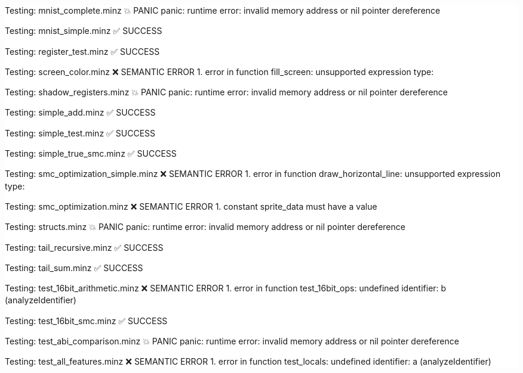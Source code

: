 Testing: mnist_complete.minz
  💥 PANIC
     panic: runtime error: invalid memory address or nil pointer dereference

Testing: mnist_simple.minz
  ✅ SUCCESS

Testing: register_test.minz
  ✅ SUCCESS

Testing: screen_color.minz
  ❌ SEMANTIC ERROR
       1. error in function fill_screen: unsupported expression type: <nil>

Testing: shadow_registers.minz
  💥 PANIC
     panic: runtime error: invalid memory address or nil pointer dereference

Testing: simple_add.minz
  ✅ SUCCESS

Testing: simple_test.minz
  ✅ SUCCESS

Testing: simple_true_smc.minz
  ✅ SUCCESS

Testing: smc_optimization_simple.minz
  ❌ SEMANTIC ERROR
       1. error in function draw_horizontal_line: unsupported expression type: <nil>

Testing: smc_optimization.minz
  ❌ SEMANTIC ERROR
       1. constant sprite_data must have a value

Testing: structs.minz
  💥 PANIC
     panic: runtime error: invalid memory address or nil pointer dereference

Testing: tail_recursive.minz
  ✅ SUCCESS

Testing: tail_sum.minz
  ✅ SUCCESS

Testing: test_16bit_arithmetic.minz
  ❌ SEMANTIC ERROR
       1. error in function test_16bit_ops: undefined identifier: b (analyzeIdentifier)

Testing: test_16bit_smc.minz
  ✅ SUCCESS

Testing: test_abi_comparison.minz
  💥 PANIC
     panic: runtime error: invalid memory address or nil pointer dereference

Testing: test_all_features.minz
  ❌ SEMANTIC ERROR
       1. error in function test_locals: undefined identifier: a (analyzeIdentifier)
